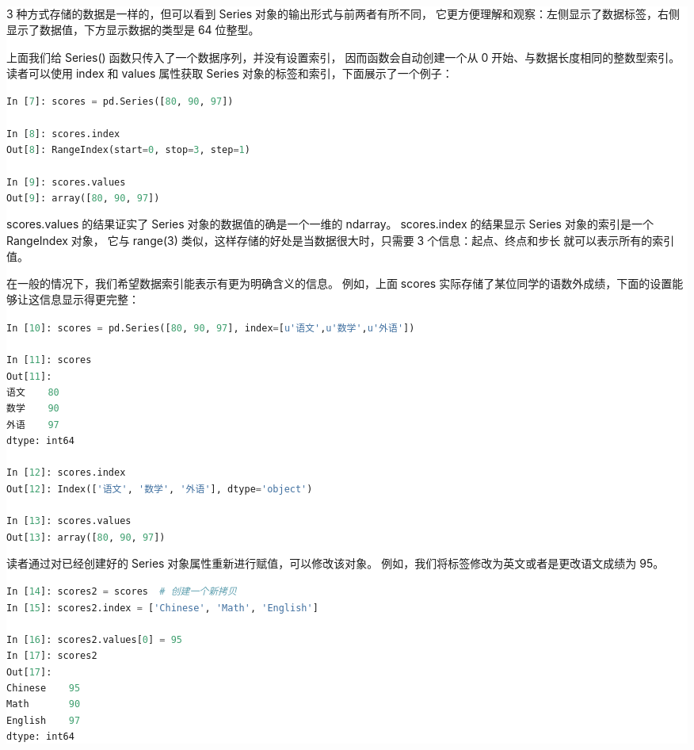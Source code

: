 
3 种方式存储的数据是一样的，但可以看到 Series 对象的输出形式与前两者有所不同，
它更方便理解和观察：左侧显示了数据标签，右侧显示了数据值，下方显示数据的类型是 64 位整型。

上面我们给 Series() 函数只传入了一个数据序列，并没有设置索引，
因而函数会自动创建一个从 0 开始、与数据长度相同的整数型索引。
读者可以使用 index 和 values 属性获取 Series 对象的标签和索引，下面展示了一个例子：

```python
In [7]: scores = pd.Series([80, 90, 97])

In [8]: scores.index
Out[8]: RangeIndex(start=0, stop=3, step=1)

In [9]: scores.values
Out[9]: array([80, 90, 97])
```

scores.values 的结果证实了 Series 对象的数据值的确是一个一维的 ndarray。
scores.index 的结果显示 Series 对象的索引是一个 RangeIndex 对象，
它与 range(3) 类似，这样存储的好处是当数据很大时，只需要 3 个信息：起点、终点和步长
就可以表示所有的索引值。

在一般的情况下，我们希望数据索引能表示有更为明确含义的信息。
例如，上面 scores 实际存储了某位同学的语数外成绩，下面的设置能够让这信息显示得更完整：

```python
In [10]: scores = pd.Series([80, 90, 97], index=[u'语文',u'数学',u'外语'])

In [11]: scores
Out[11]: 
语文    80
数学    90
外语    97
dtype: int64

In [12]: scores.index                                                                                      
Out[12]: Index(['语文', '数学', '外语'], dtype='object')

In [13]: scores.values                                                                                     
Out[13]: array([80, 90, 97])
```

读者通过对已经创建好的 Series 对象属性重新进行赋值，可以修改该对象。
例如，我们将标签修改为英文或者是更改语文成绩为 95。

```python
In [14]: scores2 = scores  # 创建一个新拷贝                                                                                  
In [15]: scores2.index = ['Chinese', 'Math', 'English']            

In [16]: scores2.values[0] = 95                                                                            
In [17]: scores2                                                                                           
Out[17]: 
Chinese    95
Math       90
English    97
dtype: int64

```

